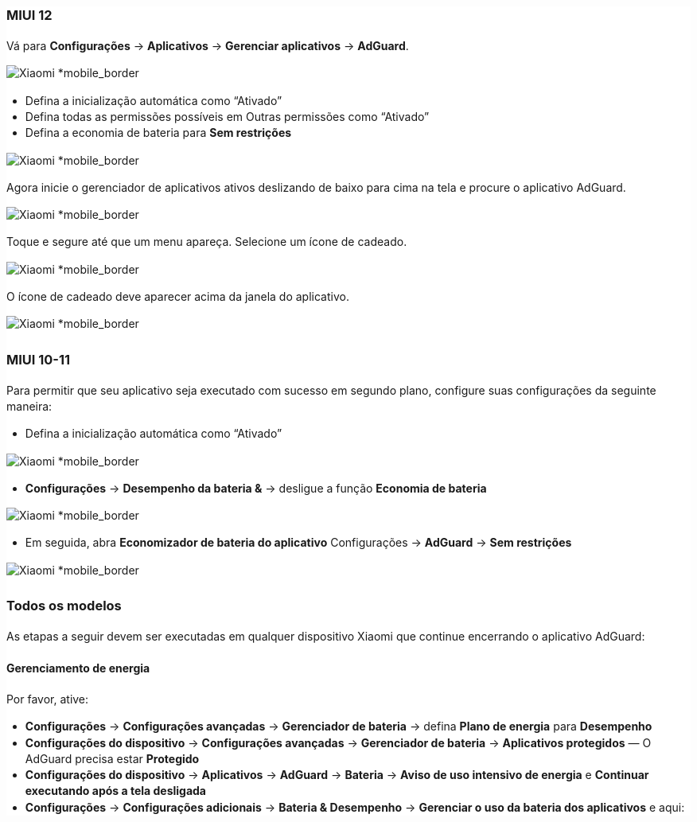 ### MIUI 12

Vá para **Configurações** → **Aplicativos** → **Gerenciar aplicativos** → **AdGuard**.

![Xiaomi *mobile_border](https://cdn.adtidy.org/content/kb/ad_blocker/android/solving_problems/background-work/xiaomi4en.jpeg)

- Defina a inicialização automática como “Ativado”
- Defina todas as permissões possíveis em Outras permissões como “Ativado”
- Defina a economia de bateria para **Sem restrições**

![Xiaomi *mobile_border](https://cdn.adtidy.org/content/kb/ad_blocker/android/solving_problems/background-work/xiaomi5en.jpeg)

Agora inicie o gerenciador de aplicativos ativos deslizando de baixo para cima na tela e procure o aplicativo AdGuard.

![Xiaomi *mobile_border](https://cdn.adtidy.org/content/kb/ad_blocker/android/solving_problems/background-work/xiaomi6.jpeg)

Toque e segure até que um menu apareça. Selecione um ícone de cadeado.

![Xiaomi *mobile_border](https://cdn.adtidy.org/content/kb/ad_blocker/android/solving_problems/background-work/xiaomi7en.jpeg)

O ícone de cadeado deve aparecer acima da janela do aplicativo.

![Xiaomi *mobile_border](https://cdn.adtidy.org/content/kb/ad_blocker/android/solving_problems/background-work/xiaomi8en.jpeg)

### MIUI 10-11

Para permitir que seu aplicativo seja executado com sucesso em segundo plano, configure suas configurações da seguinte maneira:

- Defina a inicialização automática como “Ativado”

![Xiaomi *mobile_border](https://cdn.adtidy.org/public/Adguard/screenshots/android/xiaomi1en.png)

- **Configurações** → **Desempenho da bateria &** → desligue a função **Economia de bateria**

![Xiaomi *mobile_border](https://cdn.adtidy.org/public/Adguard/screenshots/android/xiaomi2en.png)

- Em seguida, abra **Economizador de bateria do aplicativo** Configurações → **AdGuard** → **Sem restrições**

![Xiaomi *mobile_border](https://cdn.adtidy.org/public/Adguard/screenshots/android/xiaomi3en.png)

### Todos os modelos

As etapas a seguir devem ser executadas em qualquer dispositivo Xiaomi que continue encerrando o aplicativo AdGuard:

#### Gerenciamento de energia

Por favor, ative:

- **Configurações** → **Configurações avançadas** → **Gerenciador de bateria** → defina **Plano de energia** para **Desempenho**
- **Configurações do dispositivo** → **Configurações avançadas** → **Gerenciador de bateria** → **Aplicativos protegidos** — O AdGuard precisa estar **Protegido**
- **Configurações do dispositivo** → **Aplicativos** → **AdGuard** → **Bateria** → **Aviso de uso intensivo de energia** e **Continuar executando após a tela desligada**
- **Configurações** → **Configurações adicionais** → **Bateria & Desempenho** → **Gerenciar o uso da bateria dos aplicativos** e aqui:
